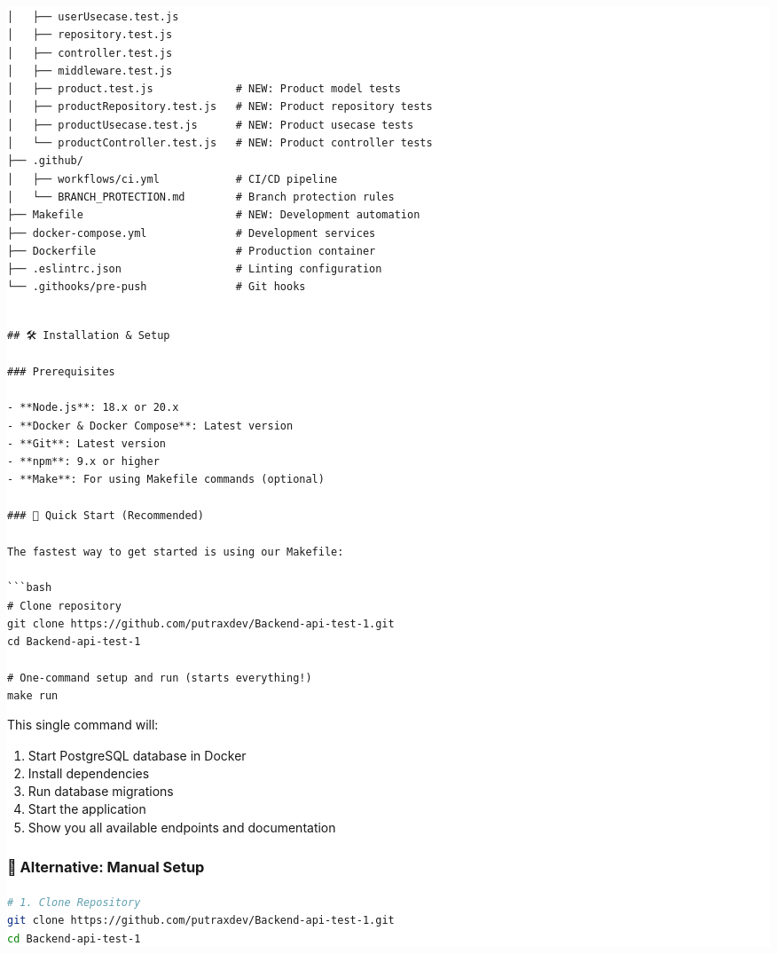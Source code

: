 ```
│   ├── userUsecase.test.js
│   ├── repository.test.js
│   ├── controller.test.js
│   ├── middleware.test.js
│   ├── product.test.js             # NEW: Product model tests
│   ├── productRepository.test.js   # NEW: Product repository tests
│   ├── productUsecase.test.js      # NEW: Product usecase tests
│   └── productController.test.js   # NEW: Product controller tests
├── .github/
│   ├── workflows/ci.yml            # CI/CD pipeline
│   └── BRANCH_PROTECTION.md        # Branch protection rules
├── Makefile                        # NEW: Development automation
├── docker-compose.yml              # Development services
├── Dockerfile                      # Production container
├── .eslintrc.json                  # Linting configuration
└── .githooks/pre-push              # Git hooks
```
```

## 🛠️ Installation & Setup

### Prerequisites

- **Node.js**: 18.x or 20.x
- **Docker & Docker Compose**: Latest version
- **Git**: Latest version
- **npm**: 9.x or higher
- **Make**: For using Makefile commands (optional)

### 🚀 Quick Start (Recommended)

The fastest way to get started is using our Makefile:

```bash
# Clone repository
git clone https://github.com/putraxdev/Backend-api-test-1.git
cd Backend-api-test-1

# One-command setup and run (starts everything!)
make run
```

This single command will:
1. Start PostgreSQL database in Docker
2. Install dependencies
3. Run database migrations
4. Start the application
5. Show you all available endpoints and documentation

### 🌟 Alternative: Manual Setup

```bash
# 1. Clone Repository
git clone https://github.com/putraxdev/Backend-api-test-1.git
cd Backend-api-test-1
```
